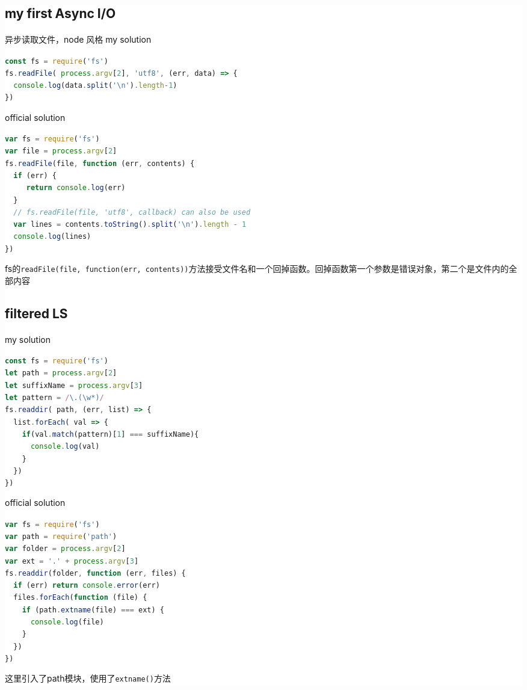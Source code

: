 ## my first Async I/O
异步读取文件，node 风格
my solution
```js
const fs = require('fs')
fs.readFile( process.argv[2], 'utf8', (err, data) => {
  console.log(data.split('\n').length-1)
})
```
official solution
```js
var fs = require('fs')
var file = process.argv[2]
fs.readFile(file, function (err, contents) {
  if (err) {
     return console.log(err)
  }
  // fs.readFile(file, 'utf8', callback) can also be used
  var lines = contents.toString().split('\n').length - 1
  console.log(lines)
})
```
fs的`readFile(file, function(err, contents))`方法接受文件名和一个回掉函数。回掉函数第一个参数是错误对象，第二个是文件内的全部内容
## filtered LS
my solution
```js
const fs = require('fs')
let path = process.argv[2]
let suffixName = process.argv[3]
let pattern = /\.(\w*)/
fs.readdir( path, (err, list) => {
  list.forEach( val => {
    if(val.match(pattern)[1] === suffixName){
      console.log(val)
    }
  })
})
```
official solution
```js
var fs = require('fs')
var path = require('path')
var folder = process.argv[2]
var ext = '.' + process.argv[3]
fs.readdir(folder, function (err, files) {
  if (err) return console.error(err)
  files.forEach(function (file) {
    if (path.extname(file) === ext) {
      console.log(file)
    }
  })
})
```
这里引入了path模块，使用了`extname()`方法
